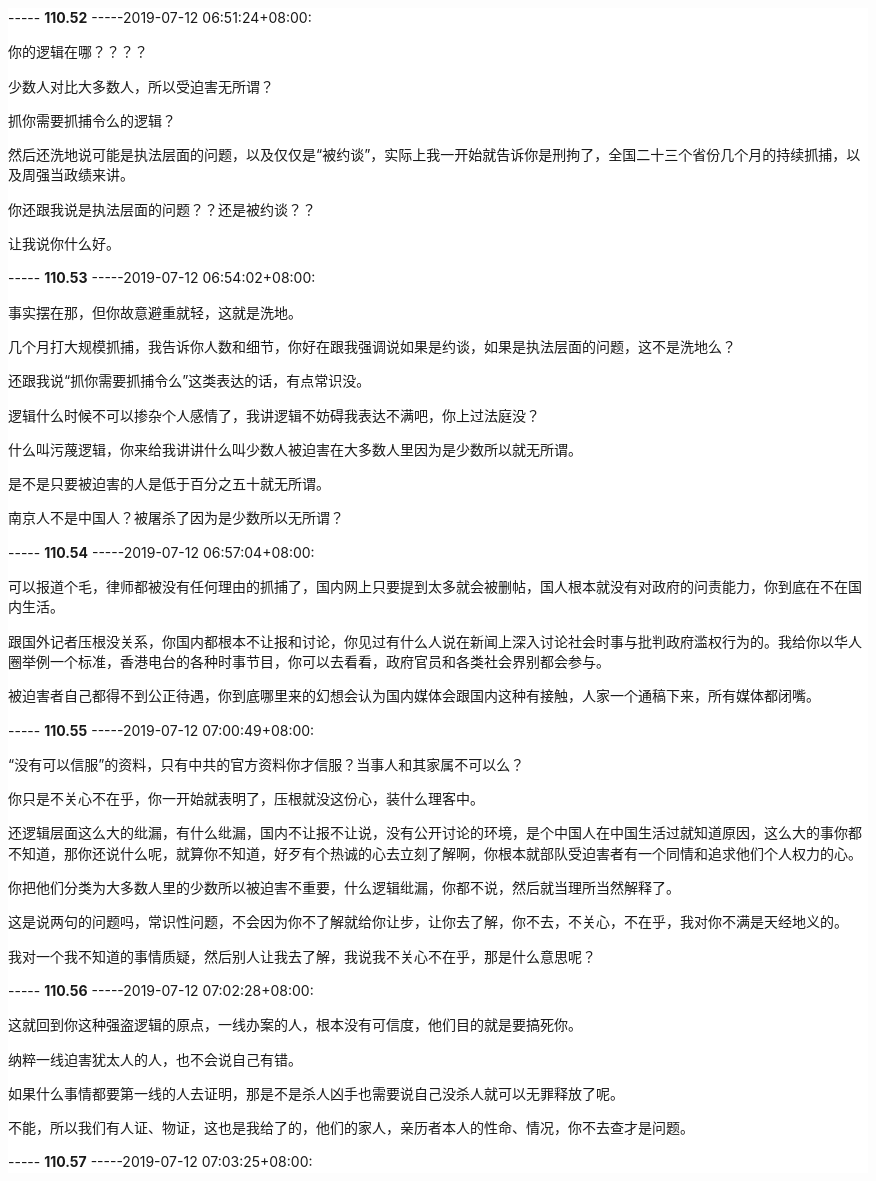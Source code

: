 ----- __110.52__ -----2019-07-12 06:51:24+08:00:

你的逻辑在哪？？？？

少数人对比大多数人，所以受迫害无所谓？

抓你需要抓捕令么的逻辑？

然后还洗地说可能是执法层面的问题，以及仅仅是“被约谈”，实际上我一开始就告诉你是刑拘了，全国二十三个省份几个月的持续抓捕，以及周强当政绩来讲。

你还跟我说是执法层面的问题？？还是被约谈？？

让我说你什么好。

----- __110.53__ -----2019-07-12 06:54:02+08:00:

事实摆在那，但你故意避重就轻，这就是洗地。

几个月打大规模抓捕，我告诉你人数和细节，你好在跟我强调说如果是约谈，如果是执法层面的问题，这不是洗地么？

还跟我说“抓你需要抓捕令么”这类表达的话，有点常识没。

逻辑什么时候不可以掺杂个人感情了，我讲逻辑不妨碍我表达不满吧，你上过法庭没？

什么叫污蔑逻辑，你来给我讲讲什么叫少数人被迫害在大多数人里因为是少数所以就无所谓。

是不是只要被迫害的人是低于百分之五十就无所谓。

南京人不是中国人？被屠杀了因为是少数所以无所谓？

----- __110.54__ -----2019-07-12 06:57:04+08:00:

可以报道个毛，律师都被没有任何理由的抓捕了，国内网上只要提到太多就会被删帖，国人根本就没有对政府的问责能力，你到底在不在国内生活。

跟国外记者压根没关系，你国内都根本不让报和讨论，你见过有什么人说在新闻上深入讨论社会时事与批判政府滥权行为的。我给你以华人圈举例一个标准，香港电台的各种时事节目，你可以去看看，政府官员和各类社会界别都会参与。

被迫害者自己都得不到公正待遇，你到底哪里来的幻想会认为国内媒体会跟国内这种有接触，人家一个通稿下来，所有媒体都闭嘴。

----- __110.55__ -----2019-07-12 07:00:49+08:00:

“没有可以信服”的资料，只有中共的官方资料你才信服？当事人和其家属不可以么？

你只是不关心不在乎，你一开始就表明了，压根就没这份心，装什么理客中。

还逻辑层面这么大的纰漏，有什么纰漏，国内不让报不让说，没有公开讨论的环境，是个中国人在中国生活过就知道原因，这么大的事你都不知道，那你还说什么呢，就算你不知道，好歹有个热诚的心去立刻了解啊，你根本就部队受迫害者有一个同情和追求他们个人权力的心。

你把他们分类为大多数人里的少数所以被迫害不重要，什么逻辑纰漏，你都不说，然后就当理所当然解释了。

这是说两句的问题吗，常识性问题，不会因为你不了解就给你让步，让你去了解，你不去，不关心，不在乎，我对你不满是天经地义的。

我对一个我不知道的事情质疑，然后别人让我去了解，我说我不关心不在乎，那是什么意思呢？

----- __110.56__ -----2019-07-12 07:02:28+08:00:

这就回到你这种强盗逻辑的原点，一线办案的人，根本没有可信度，他们目的就是要搞死你。

纳粹一线迫害犹太人的人，也不会说自己有错。

如果什么事情都要第一线的人去证明，那是不是杀人凶手也需要说自己没杀人就可以无罪释放了呢。

不能，所以我们有人证、物证，这也是我给了的，他们的家人，亲历者本人的性命、情况，你不去查才是问题。

----- __110.57__ -----2019-07-12 07:03:25+08:00:

